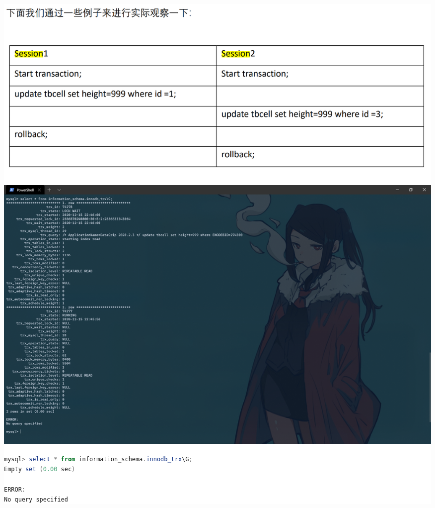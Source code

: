 ![image-20201215224850442](实验报告.assets/image-20201215224850442.png)

![image-20201215224738477](实验报告.assets/image-20201215224738477.png)

```powershell
mysql> select * from information_schema.innodb_trx\G;
Empty set (0.00 sec)

ERROR:
No query specified
```
